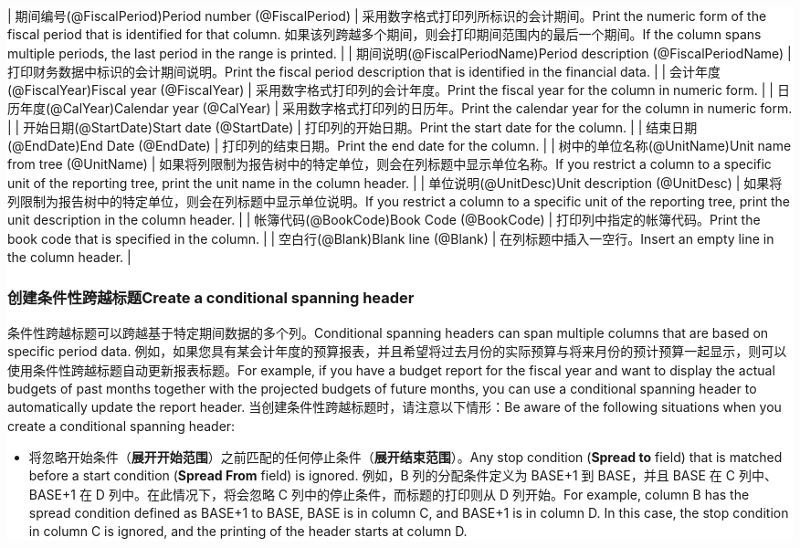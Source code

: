 | <span data-ttu-id="91aaa-274">期间编号(@FiscalPeriod)</span><span class="sxs-lookup"><span data-stu-id="91aaa-274">Period number (@FiscalPeriod)</span></span>           | <span data-ttu-id="91aaa-275">采用数字格式打印列所标识的会计期间。</span><span class="sxs-lookup"><span data-stu-id="91aaa-275">Print the numeric form of the fiscal period that is identified for that column.</span></span> <span data-ttu-id="91aaa-276">如果该列跨越多个期间，则会打印期间范围内的最后一个期间。</span><span class="sxs-lookup"><span data-stu-id="91aaa-276">If the column spans multiple periods, the last period in the range is printed.</span></span> |
| <span data-ttu-id="91aaa-277">期间说明(@FiscalPeriodName)</span><span class="sxs-lookup"><span data-stu-id="91aaa-277">Period description (@FiscalPeriodName)</span></span>  | <span data-ttu-id="91aaa-278">打印财务数据中标识的会计期间说明。</span><span class="sxs-lookup"><span data-stu-id="91aaa-278">Print the fiscal period description that is identified in the financial data.</span></span> |
| <span data-ttu-id="91aaa-279">会计年度(@FiscalYear)</span><span class="sxs-lookup"><span data-stu-id="91aaa-279">Fiscal year (@FiscalYear)</span></span>               | <span data-ttu-id="91aaa-280">采用数字格式打印列的会计年度。</span><span class="sxs-lookup"><span data-stu-id="91aaa-280">Print the fiscal year for the column in numeric form.</span></span> |
| <span data-ttu-id="91aaa-281">日历年度(@CalYear)</span><span class="sxs-lookup"><span data-stu-id="91aaa-281">Calendar year (@CalYear)</span></span>                | <span data-ttu-id="91aaa-282">采用数字格式打印列的日历年。</span><span class="sxs-lookup"><span data-stu-id="91aaa-282">Print the calendar year for the column in numeric form.</span></span> |
| <span data-ttu-id="91aaa-283">开始日期(@StartDate)</span><span class="sxs-lookup"><span data-stu-id="91aaa-283">Start date (@StartDate)</span></span>                 | <span data-ttu-id="91aaa-284">打印列的开始日期。</span><span class="sxs-lookup"><span data-stu-id="91aaa-284">Print the start date for the column.</span></span> |
| <span data-ttu-id="91aaa-285">结束日期(@EndDate)</span><span class="sxs-lookup"><span data-stu-id="91aaa-285">End Date (@EndDate)</span></span>                     | <span data-ttu-id="91aaa-286">打印列的结束日期。</span><span class="sxs-lookup"><span data-stu-id="91aaa-286">Print the end date for the column.</span></span> |
| <span data-ttu-id="91aaa-287">树中的单位名称(@UnitName)</span><span class="sxs-lookup"><span data-stu-id="91aaa-287">Unit name from tree (@UnitName)</span></span>         | <span data-ttu-id="91aaa-288">如果将列限制为报告树中的特定单位，则会在列标题中显示单位名称。</span><span class="sxs-lookup"><span data-stu-id="91aaa-288">If you restrict a column to a specific unit of the reporting tree, print the unit name in the column header.</span></span> |
| <span data-ttu-id="91aaa-289">单位说明(@UnitDesc)</span><span class="sxs-lookup"><span data-stu-id="91aaa-289">Unit description (@UnitDesc)</span></span>            | <span data-ttu-id="91aaa-290">如果将列限制为报告树中的特定单位，则会在列标题中显示单位说明。</span><span class="sxs-lookup"><span data-stu-id="91aaa-290">If you restrict a column to a specific unit of the reporting tree, print the unit description in the column header.</span></span> |
| <span data-ttu-id="91aaa-291">帐簿代码(@BookCode)</span><span class="sxs-lookup"><span data-stu-id="91aaa-291">Book Code (@BookCode)</span></span>                   | <span data-ttu-id="91aaa-292">打印列中指定的帐簿代码。</span><span class="sxs-lookup"><span data-stu-id="91aaa-292">Print the book code that is specified in the column.</span></span> |
| <span data-ttu-id="91aaa-293">空白行(@Blank)</span><span class="sxs-lookup"><span data-stu-id="91aaa-293">Blank line (@Blank)</span></span>                     | <span data-ttu-id="91aaa-294">在列标题中插入一空行。</span><span class="sxs-lookup"><span data-stu-id="91aaa-294">Insert an empty line in the column header.</span></span> |

### <a name="create-a-conditional-spanning-header"></a><span data-ttu-id="91aaa-295">创建条件性跨越标题</span><span class="sxs-lookup"><span data-stu-id="91aaa-295">Create a conditional spanning header</span></span>

<span data-ttu-id="91aaa-296">条件性跨越标题可以跨越基于特定期间数据的多个列。</span><span class="sxs-lookup"><span data-stu-id="91aaa-296">Conditional spanning headers can span multiple columns that are based on specific period data.</span></span> <span data-ttu-id="91aaa-297">例如，如果您具有某会计年度的预算报表，并且希望将过去月份的实际预算与将来月份的预计预算一起显示，则可以使用条件性跨越标题自动更新报表标题。</span><span class="sxs-lookup"><span data-stu-id="91aaa-297">For example, if you have a budget report for the fiscal year and want to display the actual budgets of past months together with the projected budgets of future months, you can use a conditional spanning header to automatically update the report header.</span></span> <span data-ttu-id="91aaa-298">当创建条件性跨越标题时，请注意以下情形：</span><span class="sxs-lookup"><span data-stu-id="91aaa-298">Be aware of the following situations when you create a conditional spanning header:</span></span>

- <span data-ttu-id="91aaa-299">将忽略开始条件（**展开开始范围**）之前匹配的任何停止条件（**展开结束范围**）。</span><span class="sxs-lookup"><span data-stu-id="91aaa-299">Any stop condition (**Spread to** field) that is matched before a start condition (**Spread From** field) is ignored.</span></span> <span data-ttu-id="91aaa-300">例如，B 列的分配条件定义为 BASE+1 到 BASE，并且 BASE 在 C 列中、BASE+1 在 D 列中。在此情况下，将会忽略 C 列中的停止条件，而标题的打印则从 D 列开始。</span><span class="sxs-lookup"><span data-stu-id="91aaa-300">For example, column B has the spread condition defined as BASE+1 to BASE, BASE is in column C, and BASE+1 is in column D. In this case, the stop condition in column C is ignored, and the printing of the header starts at column D.</span></span>